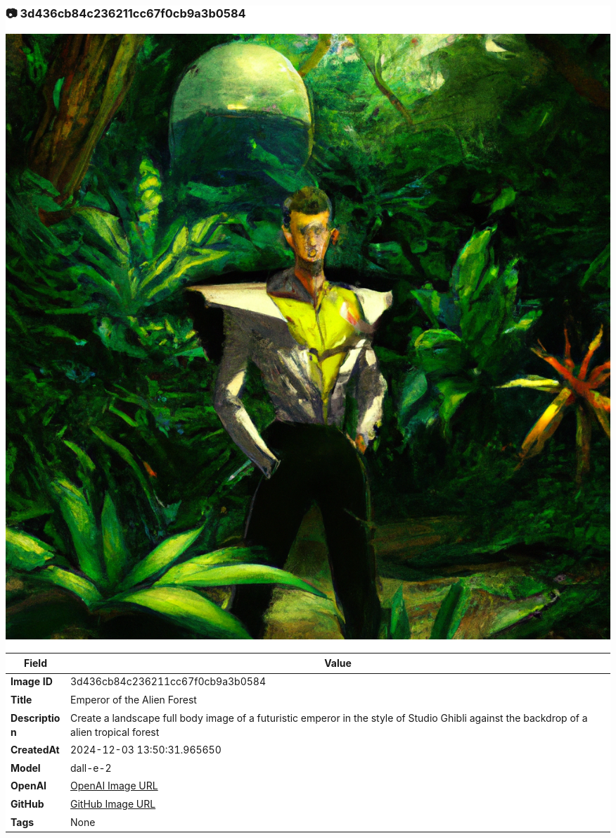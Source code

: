 
### 📷 3d436cb84c236211cc67f0cb9a3b0584 

![data.id](./3d436cb84c236211cc67f0cb9a3b0584/3d436cb84c236211cc67f0cb9a3b0584.jpg)

| Field          | Value                                                                                                                     |
|----------------|---------------------------------------------------------------------------------------------------------------------------|
| **Image ID**             | 3d436cb84c236211cc67f0cb9a3b0584                                                                                                             |
| **Title**           | Emperor of the Alien Forest                                                                                                       |
| **Description**           | Create a landscape full body image of a futuristic emperor in the style of Studio Ghibli against the backdrop of a alien tropical forest                                                                                                       |
| **CreatedAt**        | 2024-12-03 13:50:31.965650                                                                                                        |
| **Model**        | dall-e-2                                                                                                        |
| **OpenAI**         | [OpenAI Image URL](https://oaidalleapiprodscus.blob.core.windows.net/private/org-TZj0gKpq3CiXdXNznVOkBYav/user-t5KW5S6yYiCS0u4yDWasqnEP/img-spW3kCsyB1sbJZZxemYWpXQY.png?st=2024-12-03T12%3A50%3A26Z&se=2024-12-03T14%3A50%3A26Z&sp=r&sv=2024-08-04&sr=b&rscd=inline&rsct=image/png&skoid=d505667d-d6c1-4a0a-bac7-5c84a87759f8&sktid=a48cca56-e6da-484e-a814-9c849652bcb3&skt=2024-12-03T00%3A34%3A13Z&ske=2024-12-04T00%3A34%3A13Z&sks=b&skv=2024-08-04&sig=1UOUxo4drfPDOIJWI8S/oKWa4clweA61/XytGa4hvc4%3D)                                                                                |
| **GitHub**         | [GitHub Image URL](https://raw.githubusercontent.com/Caneta-Silva/studio-ghibli/blob/main/images/3d436cb84c236211cc67f0cb9a3b0584/3d436cb84c236211cc67f0cb9a3b0584.jpg?raw=true)                                                                                |
| **Tags**       | None                                                                                                                   |
